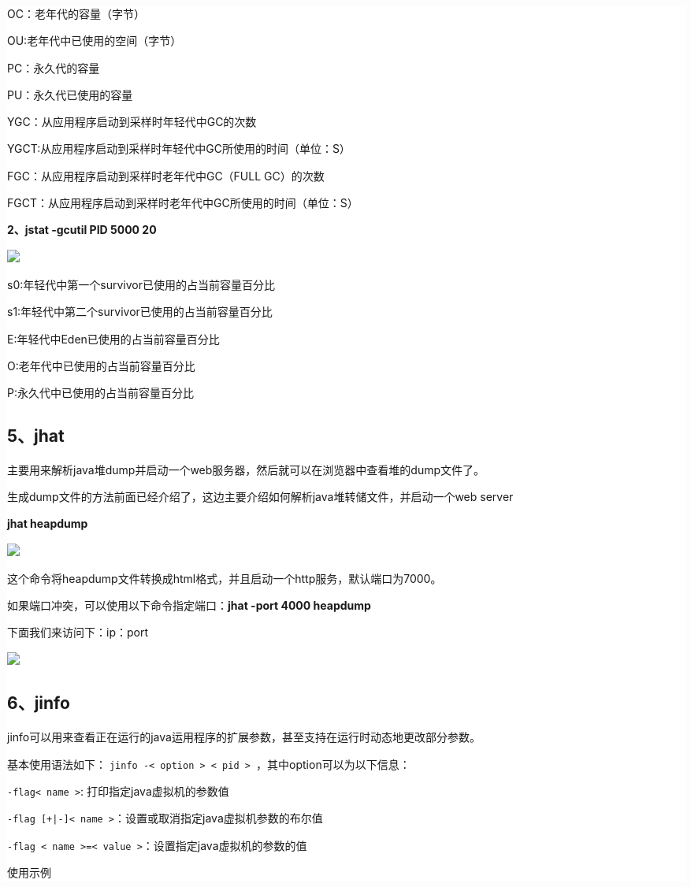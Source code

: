OC：老年代的容量（字节）

OU:老年代中已使用的空间（字节）

PC：永久代的容量

PU：永久代已使用的容量

YGC：从应用程序启动到采样时年轻代中GC的次数

YGCT:从应用程序启动到采样时年轻代中GC所使用的时间（单位：S）

FGC：从应用程序启动到采样时老年代中GC（FULL GC）的次数

FGCT：从应用程序启动到采样时老年代中GC所使用的时间（单位：S）

**2、jstat -gcutil PID 5000 20**

![](https://cdn.tobebetterjavaer.com/tobebetterjavaer/images/jvm/problem-tools-c2a84c1d-e853-482a-88a5-27ef39da66a0.png)

s0:年轻代中第一个survivor已使用的占当前容量百分比

s1:年轻代中第二个survivor已使用的占当前容量百分比

E:年轻代中Eden已使用的占当前容量百分比

O:老年代中已使用的占当前容量百分比

P:永久代中已使用的占当前容量百分比

## 5、jhat

主要用来解析java堆dump并启动一个web服务器，然后就可以在浏览器中查看堆的dump文件了。

生成dump文件的方法前面已经介绍了，这边主要介绍如何解析java堆转储文件，并启动一个web server

**jhat heapdump**

![](https://cdn.tobebetterjavaer.com/tobebetterjavaer/images/jvm/problem-tools-fd76ac30-53a5-4549-8206-18283f330758.png)

这个命令将heapdump文件转换成html格式，并且启动一个http服务，默认端口为7000。

如果端口冲突，可以使用以下命令指定端口：**jhat -port 4000 heapdump**

下面我们来访问下：ip：port

![](https://cdn.tobebetterjavaer.com/tobebetterjavaer/images/jvm/problem-tools-059e61f1-8263-4ee0-b36b-f117ecaf0a07.png)

## 6、jinfo

jinfo可以用来查看正在运行的java运用程序的扩展参数，甚至支持在运行时动态地更改部分参数。

基本使用语法如下： `jinfo -< option > < pid > `，其中option可以为以下信息：

`-flag< name >`: 打印指定java虚拟机的参数值

`-flag [+|-]< name >`：设置或取消指定java虚拟机参数的布尔值

`-flag < name >=< value >`：设置指定java虚拟机的参数的值

使用示例
